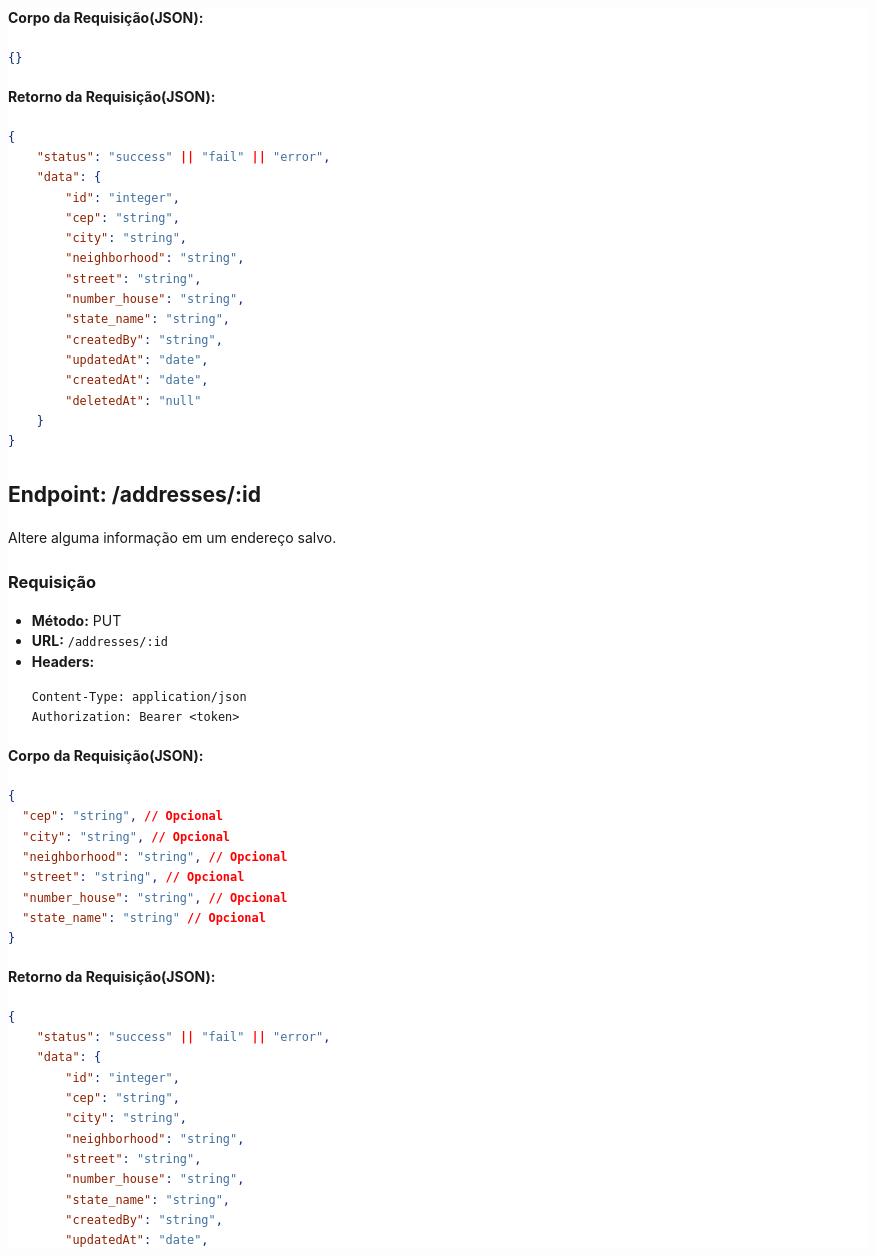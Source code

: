 #### Corpo da Requisição(JSON):
```json
{}
```

#### Retorno da Requisição(JSON):
```json
{
    "status": "success" || "fail" || "error",
    "data": {
        "id": "integer",
        "cep": "string",
        "city": "string",
        "neighborhood": "string",
        "street": "string",
        "number_house": "string",
        "state_name": "string",
        "createdBy": "string",
        "updatedAt": "date",
        "createdAt": "date",
        "deletedAt": "null"
    }
}
```



## Endpoint: /addresses/:id
Altere alguma informação em um endereço salvo.

### Requisição
- **Método:** PUT
- **URL:** `/addresses/:id`
- **Headers:**
    ```http
    Content-Type: application/json
    Authorization: Bearer <token>
    ```

#### Corpo da Requisição(JSON):
```json
{
  "cep": "string", // Opcional
  "city": "string", // Opcional
  "neighborhood": "string", // Opcional
  "street": "string", // Opcional
  "number_house": "string", // Opcional
  "state_name": "string" // Opcional
}
```

#### Retorno da Requisição(JSON):
```json
{
    "status": "success" || "fail" || "error",
    "data": {
        "id": "integer",
        "cep": "string",
        "city": "string",
        "neighborhood": "string",
        "street": "string",
        "number_house": "string",
        "state_name": "string",
        "createdBy": "string",
        "updatedAt": "date",
```
